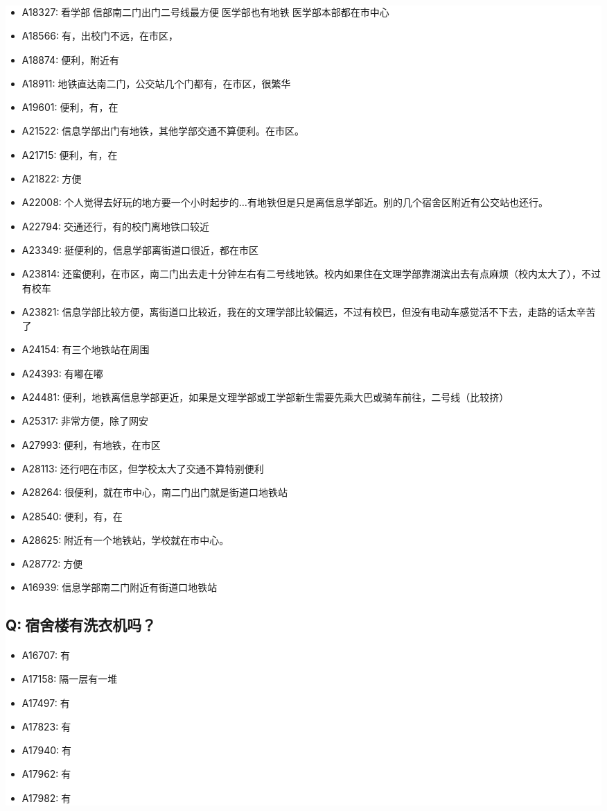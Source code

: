 - A18327: 看学部 信部南二门出门二号线最方便 医学部也有地铁 医学部本部都在市中心

- A18566: 有，出校门不远，在市区，

- A18874: 便利，附近有

- A18911: 地铁直达南二门，公交站几个门都有，在市区，很繁华

- A19601: 便利，有，在

- A21522: 信息学部出门有地铁，其他学部交通不算便利。在市区。

- A21715: 便利，有，在

- A21822: 方便

- A22008: 个人觉得去好玩的地方要一个小时起步的…有地铁但是只是离信息学部近。别的几个宿舍区附近有公交站也还行。

- A22794: 交通还行，有的校门离地铁口较近

- A23349: 挺便利的，信息学部离街道口很近，都在市区

- A23814: 还蛮便利，在市区，南二门出去走十分钟左右有二号线地铁。校内如果住在文理学部靠湖滨出去有点麻烦（校内太大了），不过有校车

- A23821: 信息学部比较方便，离街道口比较近，我在的文理学部比较偏远，不过有校巴，但没有电动车感觉活不下去，走路的话太辛苦了

- A24154: 有三个地铁站在周围

- A24393: 有嘟在嘟

- A24481: 便利，地铁离信息学部更近，如果是文理学部或工学部新生需要先乘大巴或骑车前往，二号线（比较挤）

- A25317: 非常方便，除了网安

- A27993: 便利，有地铁，在市区

- A28113: 还行吧在市区，但学校太大了交通不算特别便利

- A28264: 很便利，就在市中心，南二门出门就是街道口地铁站

- A28540: 便利，有，在

- A28625: 附近有一个地铁站，学校就在市中心。

- A28772: 方便

- A16939: 信息学部南二门附近有街道口地铁站

## Q: 宿舍楼有洗衣机吗？

- A16707: 有

- A17158: 隔一层有一堆

- A17497: 有

- A17823: 有

- A17940: 有

- A17962: 有

- A17982: 有
